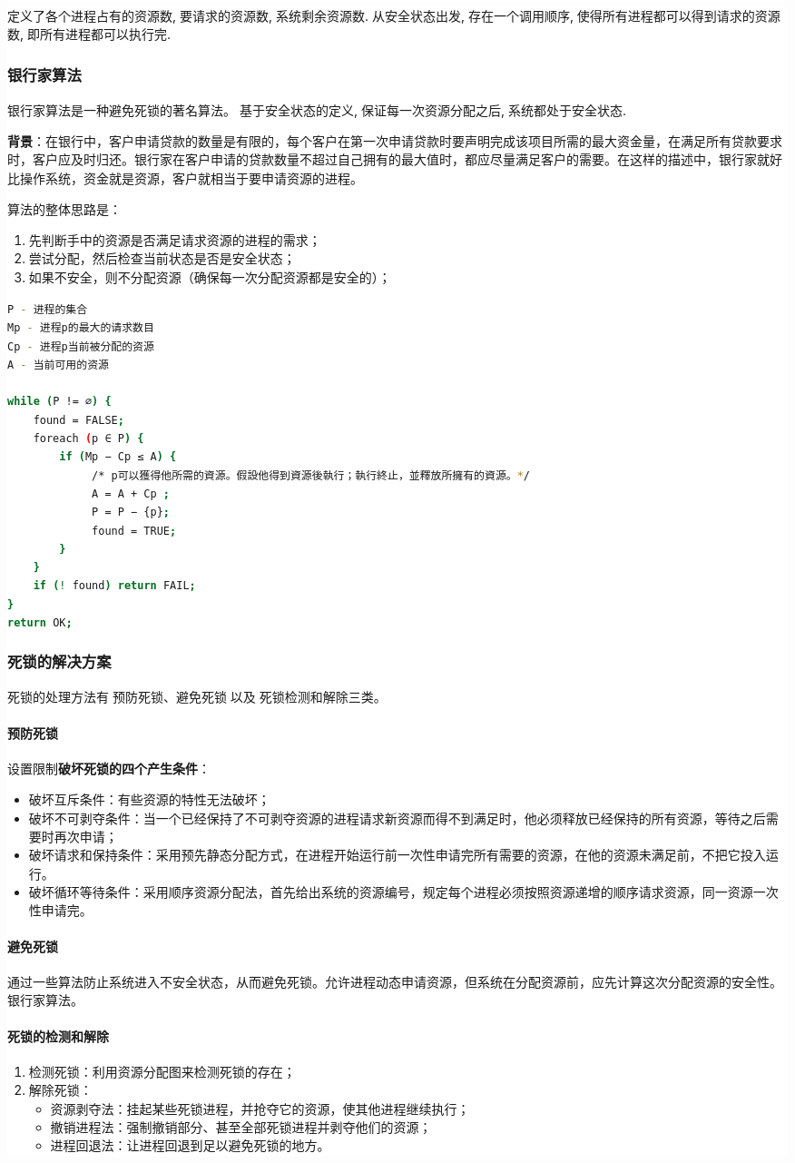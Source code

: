 定义了各个进程占有的资源数, 要请求的资源数, 系统剩余资源数. 从安全状态出发, 存在一个调用顺序,
使得所有进程都可以得到请求的资源数, 即所有进程都可以执行完.

### 银行家算法

银行家算法是一种避免死锁的著名算法。
基于安全状态的定义, 保证每一次资源分配之后, 系统都处于安全状态.

**背景**：在银行中，客户申请贷款的数量是有限的，每个客户在第一次申请贷款时要声明完成该项目所需的最大资金量，在满足所有贷款要求时，客户应及时归还。银行家在客户申请的贷款数量不超过自己拥有的最大值时，都应尽量满足客户的需要。在这样的描述中，银行家就好比操作系统，资金就是资源，客户就相当于要申请资源的进程。

算法的整体思路是：

1. 先判断手中的资源是否满足请求资源的进程的需求；
2. 尝试分配，然后检查当前状态是否是安全状态；
3. 如果不安全，则不分配资源（确保每一次分配资源都是安全的）；

```sh
P - 进程的集合
Mp - 进程p的最大的请求数目
Cp - 进程p当前被分配的资源
A - 当前可用的资源

while (P != ∅) {
    found = FALSE;
    foreach (p ∈ P) {
        if (Mp − Cp ≤ A) {
             /* p可以獲得他所需的資源。假設他得到資源後執行；執行終止，並釋放所擁有的資源。*/
             A = A + Cp ;
             P = P − {p};
             found = TRUE;
        }
    }
    if (! found) return FAIL;
}
return OK;
```

### 死锁的解决方案

死锁的处理方法有 预防死锁、避免死锁 以及 死锁检测和解除三类。

#### 预防死锁

设置限制**破坏死锁的四个产生条件**：

- 破坏互斥条件：有些资源的特性无法破坏；
- 破坏不可剥夺条件：当一个已经保持了不可剥夺资源的进程请求新资源而得不到满足时，他必须释放已经保持的所有资源，等待之后需要时再次申请；
- 破坏请求和保持条件：采用预先静态分配方式，在进程开始运行前一次性申请完所有需要的资源，在他的资源未满足前，不把它投入运行。
- 破坏循环等待条件：采用顺序资源分配法，首先给出系统的资源编号，规定每个进程必须按照资源递增的顺序请求资源，同一资源一次性申请完。

#### 避免死锁

通过一些算法防止系统进入不安全状态，从而避免死锁。允许进程动态申请资源，但系统在分配资源前，应先计算这次分配资源的安全性。银行家算法。

#### 死锁的检测和解除

1. 检测死锁：利用资源分配图来检测死锁的存在；
2. 解除死锁：
    - 资源剥夺法：挂起某些死锁进程，并抢夺它的资源，使其他进程继续执行；
    - 撤销进程法：强制撤销部分、甚至全部死锁进程并剥夺他们的资源；
    - 进程回退法：让进程回退到足以避免死锁的地方。
